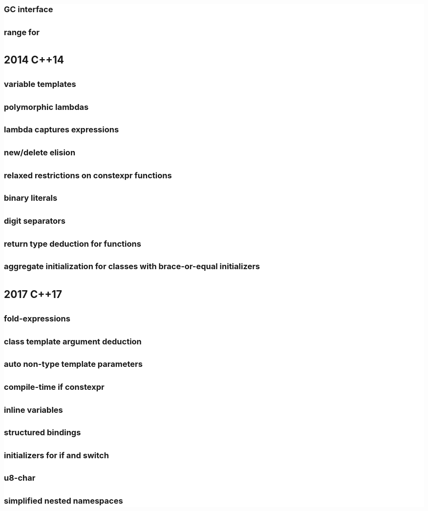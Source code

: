 ### GC interface

### range for

## 2014 C++14

### variable templates

### polymorphic lambdas

### lambda captures expressions

### new/delete elision

### relaxed restrictions on constexpr functions

### binary literals

### digit separators

### return type deduction for functions

### aggregate initialization for classes with brace-or-equal initializers

## 2017 C++17

### fold-expressions

### class template argument deduction

### auto non-type template parameters

### compile-time if constexpr

### inline variables

### structured bindings

### initializers for if and switch

### u8-char

### simplified nested namespaces
